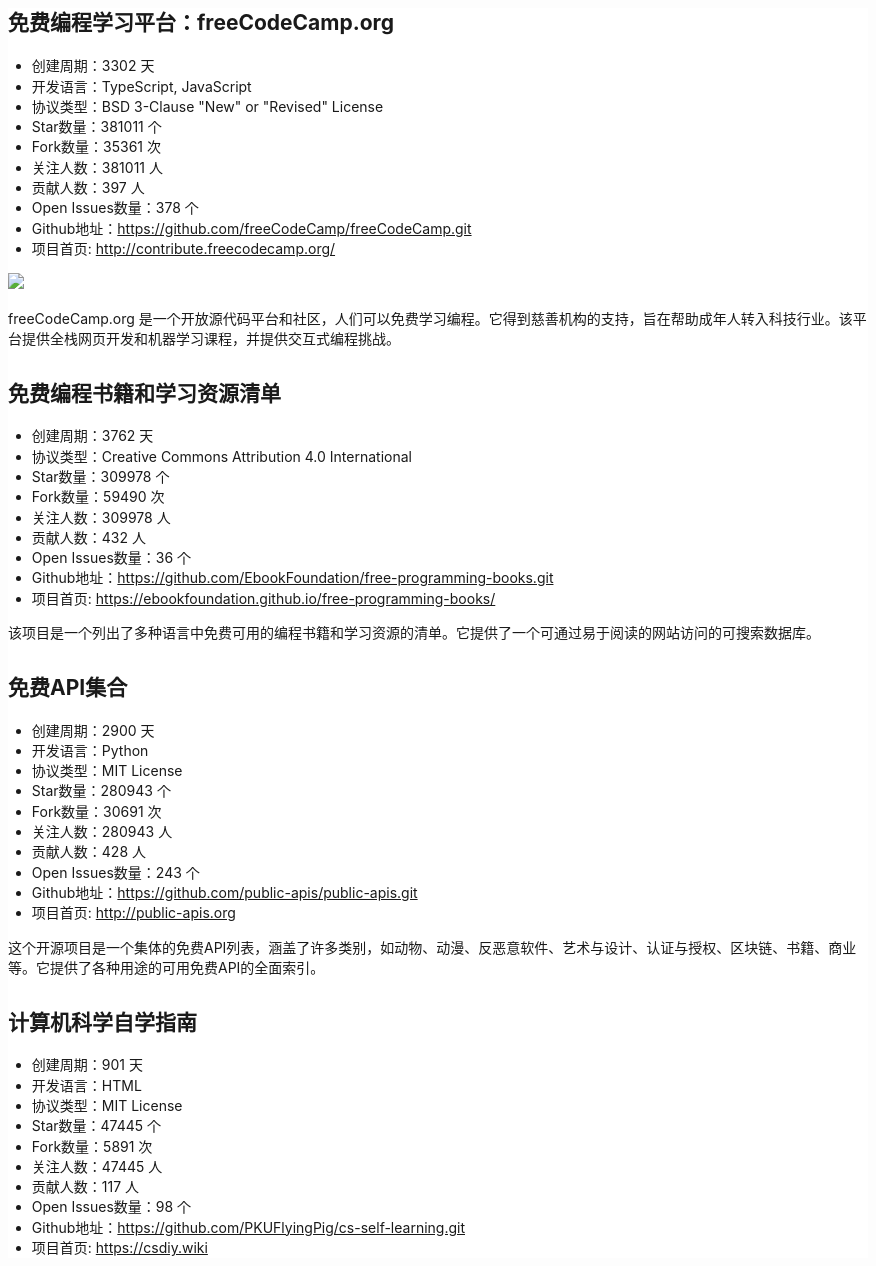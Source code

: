 ## 免费编程学习平台：freeCodeCamp.org

* 创建周期：3302 天
* 开发语言：TypeScript, JavaScript
* 协议类型：BSD 3-Clause "New" or "Revised" License
* Star数量：381011 个
* Fork数量：35361 次
* 关注人数：381011 人
* 贡献人数：397 人
* Open Issues数量：378 个
* Github地址：https://github.com/freeCodeCamp/freeCodeCamp.git
* 项目首页: http://contribute.freecodecamp.org/


![](/images/freecodecamp-freecodecamp-0.png)

freeCodeCamp.org 是一个开放源代码平台和社区，人们可以免费学习编程。它得到慈善机构的支持，旨在帮助成年人转入科技行业。该平台提供全栈网页开发和机器学习课程，并提供交互式编程挑战。

## 免费编程书籍和学习资源清单

* 创建周期：3762 天
* 协议类型：Creative Commons Attribution 4.0 International
* Star数量：309978 个
* Fork数量：59490 次
* 关注人数：309978 人
* 贡献人数：432 人
* Open Issues数量：36 个
* Github地址：https://github.com/EbookFoundation/free-programming-books.git
* 项目首页: https://ebookfoundation.github.io/free-programming-books/


该项目是一个列出了多种语言中免费可用的编程书籍和学习资源的清单。它提供了一个可通过易于阅读的网站访问的可搜索数据库。

## 免费API集合

* 创建周期：2900 天
* 开发语言：Python
* 协议类型：MIT License
* Star数量：280943 个
* Fork数量：30691 次
* 关注人数：280943 人
* 贡献人数：428 人
* Open Issues数量：243 个
* Github地址：https://github.com/public-apis/public-apis.git
* 项目首页: http://public-apis.org


这个开源项目是一个集体的免费API列表，涵盖了许多类别，如动物、动漫、反恶意软件、艺术与设计、认证与授权、区块链、书籍、商业等。它提供了各种用途的可用免费API的全面索引。

## 计算机科学自学指南

* 创建周期：901 天
* 开发语言：HTML
* 协议类型：MIT License
* Star数量：47445 个
* Fork数量：5891 次
* 关注人数：47445 人
* 贡献人数：117 人
* Open Issues数量：98 个
* Github地址：https://github.com/PKUFlyingPig/cs-self-learning.git
* 项目首页: https://csdiy.wiki
